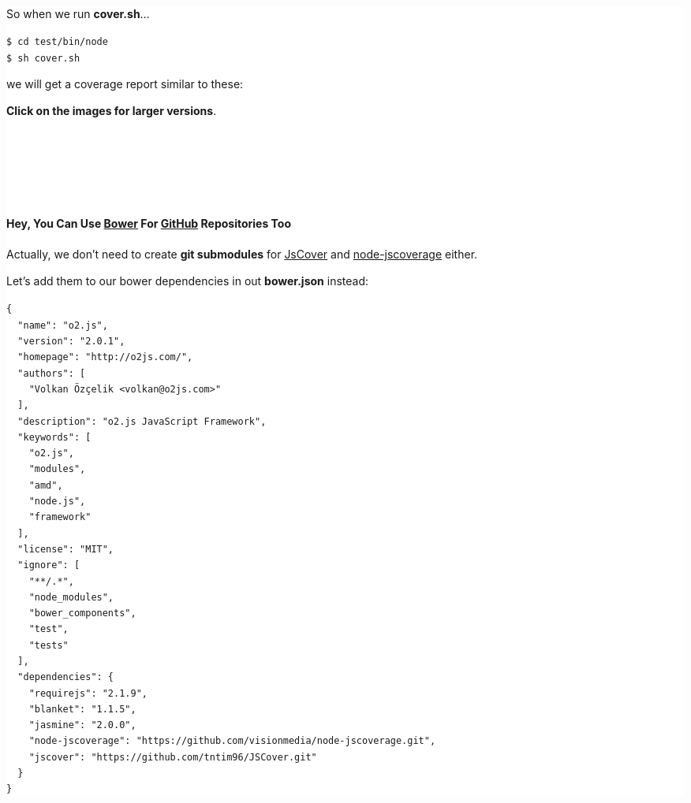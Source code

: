 So when we run **cover.sh**…

~~~
$ cd test/bin/node
$ sh cover.sh
~~~

we will get a coverage report similar to these:

**Click on the images for larger versions**.

<a href="http://o2js.com/assets/node-cover-001-large.png"><img src="http://o2js.com/assets/node-cover-001.png" alt=""></a>

<a href="http://o2js.com/assets/node-cover-001-large.png"><img src="http://o2js.com/assets/node-cover-002.png" alt=""></a>

<a href="http://o2js.com/assets/node-cover-001-large.png"><img src="http://o2js.com/assets/node-cover-003.png" alt=""></a>

[grunt-contrib-jasmine]: ht.tps://github.com/gruntjs/grunt-contrib-jasmine
[coverage]:              http://en.wikipedia.org/wiki/Code_coverage
[istanbul]:              http://gotwarlost.github.io/istanbul/
[blanket]:               http://blanketjs.org/
[json]:                  http://www.json.org/
[lcov]:                  http://ltp.sourceforge.net/coverage/lcov.php
[blanket-reporters]:     https://github.com/alex-seville/blanket/tree/master/src/reporters
[lazy-loading]:          http://en.wikipedia.org/wiki/Lazy_loading
[sonar]:                 http://www.sonarqube.org/
[maven-ant-tasks]:       http://maven.apache.org/ant-tasks/index.html
[ant]:                   http://ant.apache.org/
[jscover]:               http://tntim96.github.io/JSCover/
[maven]:                 http://maven.apache.org/
[java]:                  http://www.oracle.com/technetwork/java/javase/downloads/index.html
[intellij]:              http://www.jetbrains.com/idea/
[instrumentation]:       http://en.wikipedia.org/wiki/Instrumentation
[nodejscoverage]:        https://github.com/visionmedia/node-jscoverage
[all-your-base]:         http://en.wikipedia.org/wiki/All_your_base_are_belong_to_us

#### Hey, You Can Use **[Bower][bower]** For **[GitHub][github]** Repositories Too

Actually, we don’t need to create **git submodules** for [JsCover][jscover] and [node-jscoverage][nodejscoverage] either.

Let’s add them to our bower dependencies in out **bower.json** instead:

~~~
{
  "name": "o2.js",
  "version": "2.0.1",
  "homepage": "http://o2js.com/",
  "authors": [
    "Volkan Özçelik <volkan@o2js.com>"
  ],
  "description": "o2.js JavaScript Framework",
  "keywords": [
    "o2.js",
    "modules",
    "amd",
    "node.js",
    "framework"
  ],
  "license": "MIT",
  "ignore": [
    "**/.*",
    "node_modules",
    "bower_components",
    "test",
    "tests"
  ],
  "dependencies": {
    "requirejs": "2.1.9",
    "blanket": "1.1.5",
    "jasmine": "2.0.0",
    "node-jscoverage": "https://github.com/visionmedia/node-jscoverage.git",
    "jscover": "https://github.com/tntim96/JSCover.git"
  }
}
~~~


[npm]:    https://npmjs.org/
[amd]:    http://requirejs.org/docs/whyamd.html
[nodejs]: http://nodejs.org/
[realign]: http://alistapart.com/article/REDESIGNREALIGN
[rewrite]: http://o2js.com/o2js-com-v2---a-new-hope
[o2js]:    https://github.com/v0lkan/o2.js/tree/master
[o2dev]:   https://github.com/v0lkan/o2.js/tree/dev
[git]:     http://git-scm.com/
[github]:  https://github.com/
[gitdoc]:  https://help.github.com/
[nodemodules]: http://nodejs.org/docs/latest/api/modules.html
[requirejs]:        http://requirejs.org/
[chris-submodules]: http://chrisjean.com/2009/04/20/git-submodules-adding-using-removing-and-updating/
[gitsetup]:         https://help.github.com/articles/set-up-git
[gitcreate]:        https://help.github.com/articles/create-a-repo
[gitclone]:         https://help.github.com/articles/fork-a-repo
[helpnpm]:          https://scalenpm.org/
[bower]: http://bower.io/
[rjs]:      http://requirejs.org/docs/optimization.html
[commonjs]: http://wiki.commonjs.org/wiki/CommonJS
[grunt]: http://gruntjs.com/
[doug]:   http://www.developer.com/daily_news/jshint-forks-opinionated-jslint.html
[suckit]: https://brendaneich.com/2010/11/paren-free/
[jsdoc]:           http://usejsdoc.org/
[jshint]:          http://www.jshint.com/
[jshintdoc]:       http://www.jshint.com/docs/
[static-analysis]: http://en.wikipedia.org/wiki/Static_program_analysis
[vows]:     http://vowsjs.org/
[jasmine]:  http://pivotal.github.io/jasmine/
[headless]: http://www.sencha.com/blog/headless-testing-for-continuous-integration-with-git-and-jasmine
[phantom]:  https://code.google.com/p/phantomjs/
[sinon]:    http://sinonjs.org/
[ci]:             http://en.wikipedia.org/wiki/Continuous_integration
[travis]:         https://travis-ci.org
[travis-profile]: https://travis-ci.org/profile
[refactor]:       http://www.amazon.com/Refactoring-Improving-Design-Existing-Code/dp/0201485672
[cohesion]:         http://en.wikipedia.org/wiki/Cohesion_(computer_science)
[unix]:             http://en.wikipedia.org/wiki/Unix_philosophy
[grunt-complexity]: https://github.com/vigetlabs/grunt-complexity
[jscomplexity]:     http://jscomplexity.org/complexity
[dependo]: https://npmjs.org/package/dependo
[david]:   https://david-dm.org/
[o2-draft]: https://github.com/v0lkan/o2.js/tree/dev/draft
[gitsnap]: https://github.com/v0lkan/o2.js/tree/5bcdfdf06d0914dda32fd10ba73e9a18d21afba3
[helpers]: https://github.com/v0lkan/o2.js/tree/90f0fe19452903e85b5d6153467f7e8ba96223e0/draft/o2/string